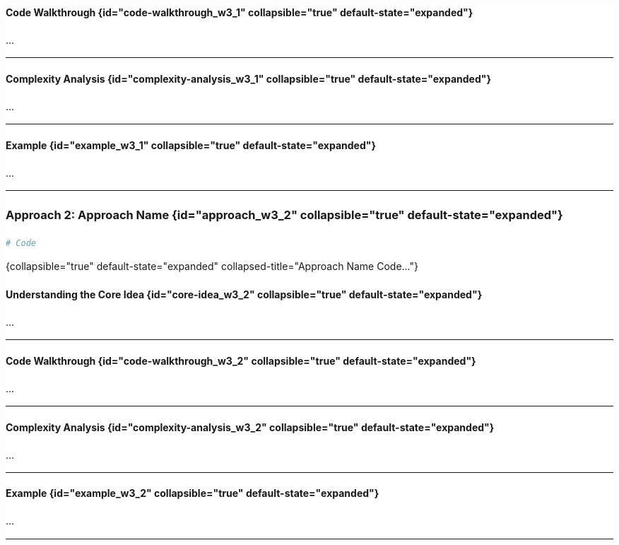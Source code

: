 #### Code Walkthrough {id="code-walkthrough_w3_1" collapsible="true" default-state="expanded"}

...

---

#### Complexity Analysis {id="complexity-analysis_w3_1" collapsible="true" default-state="expanded"}

...

---

#### Example {id="example_w3_1" collapsible="true" default-state="expanded"}

...

---

### Approach 2: Approach Name {id="approach_w3_2" collapsible="true" default-state="expanded"}

```Python
# Code
```

{collapsible="true" default-state="expanded" collapsed-title="Approach Name Code..."}

#### Understanding the Core Idea {id="core-idea_w3_2" collapsible="true" default-state="expanded"}

...

---

#### Code Walkthrough {id="code-walkthrough_w3_2" collapsible="true" default-state="expanded"}

...

---

#### Complexity Analysis {id="complexity-analysis_w3_2" collapsible="true" default-state="expanded"}

...

---

#### Example {id="example_w3_2" collapsible="true" default-state="expanded"}

...

---
